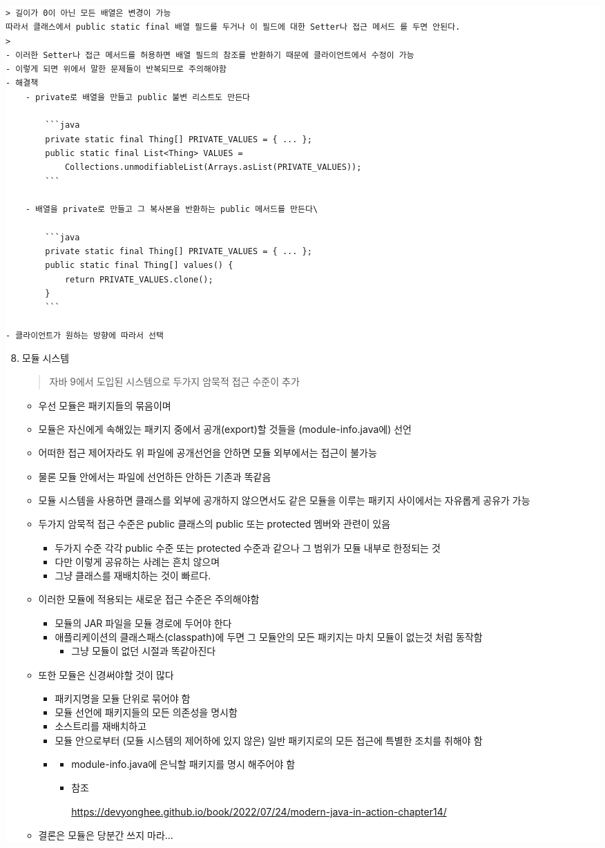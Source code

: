     > 길이가 0이 아닌 모든 배열은 변경이 가능
    따라서 클래스에서 public static final 배열 필드를 두거나 이 필드에 대한 Setter나 접근 메서드 를 두면 안된다.
    > 
    - 이러한 Setter나 접근 메서드를 허용하면 배열 필드의 참조를 반환하기 때문에 클라이언트에서 수정이 가능
    - 이렇게 되면 위에서 말한 문제들이 반복되므로 주의해야함
    - 해결책
        - private로 배열을 만들고 public 불변 리스트도 만든다
            
            ```java
            private static final Thing[] PRIVATE_VALUES = { ... };
            public static final List<Thing> VALUES =
            	Collections.unmodifiableList(Arrays.asList(PRIVATE_VALUES));
            ```
            
        - 배열을 private로 만들고 그 복사본을 반환하는 public 메서드를 만든다\
            
            ```java
            private static final Thing[] PRIVATE_VALUES = { ... };
            public static final Thing[] values() {
            	return PRIVATE_VALUES.clone();
            }
            ```
            
    - 클라이언트가 원하는 방향에 따라서 선택
8. 모듈 시스템
    
    > 자바 9에서 도입된 시스템으로 두가지 암묵적 접근 수준이 추가
    > 
    - 우선 모듈은 패키지들의 묶음이며
    - 모듈은 자신에게 속해있는 패키지 중에서 공개(export)할 것들을 (module-info.java에) 선언
    - 어떠한 접근 제어자라도 위 파일에 공개선언을 안하면 모듈 외부에서는 접근이 불가능
    - 물론 모듈 안에서는 파일에 선언하든 안하든 기존과 똑같음
    - 모듈 시스템을 사용하면 클래스를 외부에 공개하지 않으면서도 같은 모듈을 이루는 패키지 사이에서는 자유롭게 공유가 가능
    - 두가지 암묵적 접근 수준은 public 클래스의 public 또는 protected 멤버와 관련이 있음
        - 두가지 수준 각각 public 수준 또는 protected 수준과 같으나 그 범위가 모듈 내부로 한정되는 것
        - 다만 이렇게 공유하는 사례는 흔치 않으며
        - 그냥 클래스를 재배치하는 것이 빠르다.
    - 이러한 모듈에 적용되는 새로운 접근 수준은 주의해야함
        - 모듈의 JAR 파일을 모듈 경로에 두어야 한다
        - 애플리케이션의 클래스패스(classpath)에 두면 그 모듈안의 모든 패키지는 마치 모듈이 없는것 처럼 동작함
            - 그냥 모듈이 없던 시절과 똑같아진다
    - 또한 모듈은 신경써야할 것이 많다
        - 패키지명을 모듈 단위로 묶어야 함
        - 모듈 선언에 패키지들의 모든 의존성을 명시함
        - 소스트리를 재배치하고
        - 모듈 안으로부터 (모듈 시스템의 제어하에 있지 않은) 일반 패키지로의 모든 접근에 특별한 조치를 취해야 함
        - 
            - module-info.java에 은닉할 패키지를 명시 해주어야 함
            - 참조
                
                https://devyonghee.github.io/book/2022/07/24/modern-java-in-action-chapter14/
                
    - 결론은 모듈은 당분간 쓰지 마라…